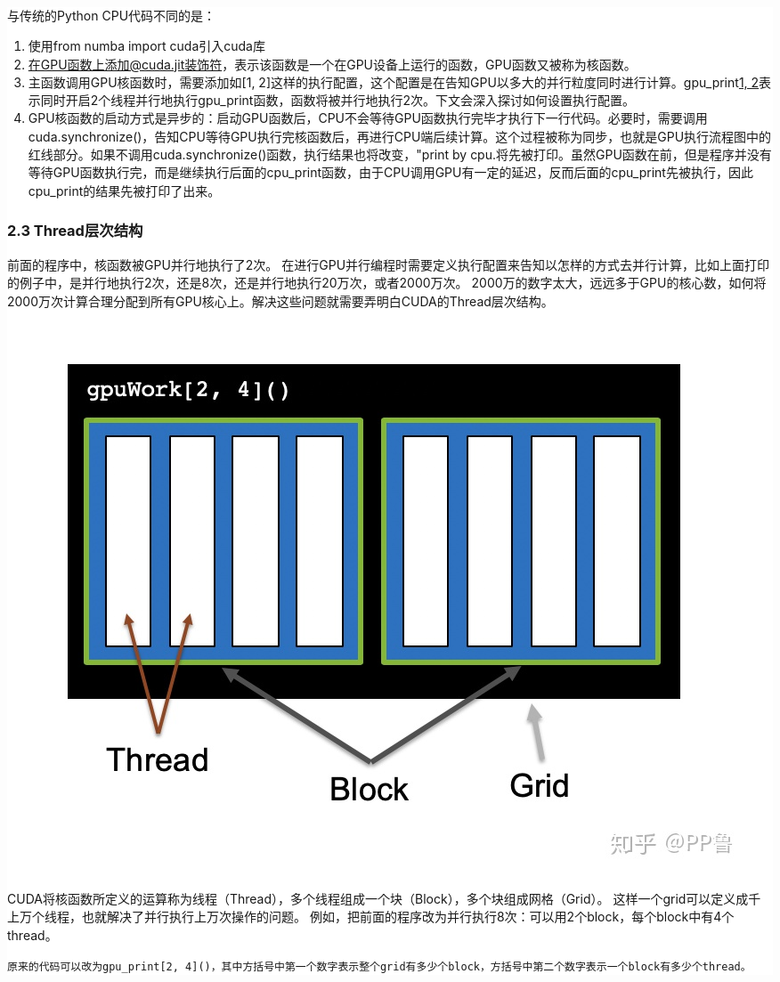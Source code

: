 
与传统的Python CPU代码不同的是：

1. 使用from numba import cuda引入cuda库
2. 在GPU函数上添加@cuda.jit装饰符，表示该函数是一个在GPU设备上运行的函数，GPU函数又被称为核函数。
4. 主函数调用GPU核函数时，需要添加如[1, 2]这样的执行配置，这个配置是在告知GPU以多大的并行粒度同时进行计算。gpu_print[1, 2]()表示同时开启2个线程并行地执行gpu_print函数，函数将被并行地执行2次。下文会深入探讨如何设置执行配置。
5. GPU核函数的启动方式是异步的：启动GPU函数后，CPU不会等待GPU函数执行完毕才执行下一行代码。必要时，需要调用cuda.synchronize()，告知CPU等待GPU执行完核函数后，再进行CPU端后续计算。这个过程被称为同步，也就是GPU执行流程图中的红线部分。如果不调用cuda.synchronize()函数，执行结果也将改变，"print by cpu.将先被打印。虽然GPU函数在前，但是程序并没有等待GPU函数执行完，而是继续执行后面的cpu_print函数，由于CPU调用GPU有一定的延迟，反而后面的cpu_print先被执行，因此cpu_print的结果先被打印了出来。



### 2.3 Thread层次结构

前面的程序中，核函数被GPU并行地执行了2次。
在进行GPU并行编程时需要定义执行配置来告知以怎样的方式去并行计算，比如上面打印的例子中，是并行地执行2次，还是8次，还是并行地执行20万次，或者2000万次。
2000万的数字太大，远远多于GPU的核心数，如何将2000万次计算合理分配到所有GPU核心上。解决这些问题就需要弄明白CUDA的Thread层次结构。
![image](images/threads.jpg)

CUDA将核函数所定义的运算称为线程（Thread），多个线程组成一个块（Block），多个块组成网格（Grid）。
这样一个grid可以定义成千上万个线程，也就解决了并行执行上万次操作的问题。
例如，把前面的程序改为并行执行8次：可以用2个block，每个block中有4个thread。
```
原来的代码可以改为gpu_print[2, 4]()，其中方括号中第一个数字表示整个grid有多少个block，方括号中第二个数字表示一个block有多少个thread。
```
